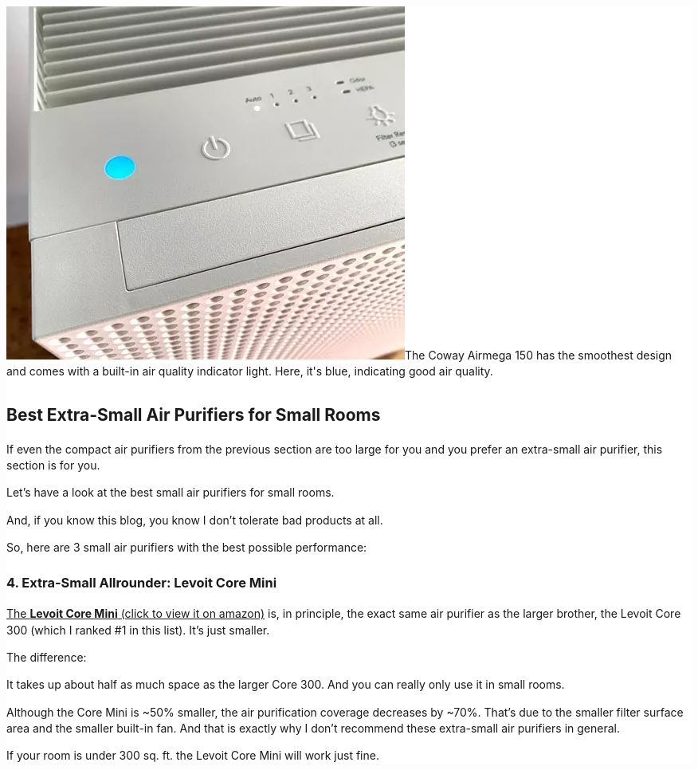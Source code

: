 ![coway airmega 150 indicator light](/img/coway-airmega-150-indicator-light.webp)The Coway Airmega 150 has the smoothest design and comes with a built-in air quality indicator light. Here, it's blue, indicating good air quality.

## Best Extra-Small Air Purifiers for Small Rooms

If even the compact air purifiers from the previous section are too large for you and you prefer an extra-small air purifier, this section is for you.

Let’s have a look at the best small air purifiers for small rooms.

And, if you know this blog, you know I don’t tolerate bad products at all.

So, here are 3 small air purifiers with the best possible performance:

### 4\. Extra-Small Allrounder: Levoit Core Mini

[The **Levoit Core Mini** (click to view it on amazon)](https://www.amazon.com/LEVOIT-Purifiers-Freshener-Core-Mini/dp/B09GTRVJQM?crid=3GLMJJS3G37L0&keywords=levoit%2Bcore%2B100&qid=1694246309&sprefix=levoit%2Bcore%2B100%2Caps%2C250&sr=8-3&th=1&linkCode=ll1&tag=heatertips-20&linkId=927d899aa8480282b059bfd164e13d5a&language=en_US&ref_=as_li_ss_tl) is, in principle, the exact same air purifier as the larger brother, the Levoit Core 300 (which I ranked #1 in this list). It’s just smaller.

The difference:

It takes up about half as much space as the larger Core 300. And you can really only use it in small rooms.

Although the Core Mini is ~50% smaller, the air purification coverage decreases by ~70%. That’s due to the smaller filter surface area and the smaller built-in fan. And that is exactly why I don’t recommend these extra-small air purifiers in general.

If your room is under 300 sq. ft. the Levoit Core Mini will work just fine.
